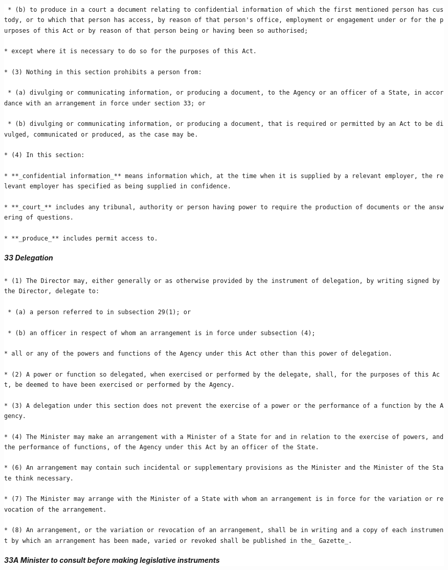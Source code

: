      * (b) to produce in a court a document relating to confidential information of which the first mentioned person has custody, or to which that person has access, by reason of that person's office, employment or engagement under or for the purposes of this Act or by reason of that person being or having been so authorised;

    * except where it is necessary to do so for the purposes of this Act.

    * (3) Nothing in this section prohibits a person from:

     * (a) divulging or communicating information, or producing a document, to the Agency or an officer of a State, in accordance with an arrangement in force under section 33; or

     * (b) divulging or communicating information, or producing a document, that is required or permitted by an Act to be divulged, communicated or produced, as the case may be.

    * (4) In this section:

    * **_confidential information_** means information which, at the time when it is supplied by a relevant employer, the relevant employer has specified as being supplied in confidence.

    * **_court_** includes any tribunal, authority or person having power to require the production of documents or the answering of questions.

    * **_produce_** includes permit access to.

##### 33  Delegation

    * (1) The Director may, either generally or as otherwise provided by the instrument of delegation, by writing signed by the Director, delegate to:

     * (a) a person referred to in subsection 29(1); or

     * (b) an officer in respect of whom an arrangement is in force under subsection (4);

    * all or any of the powers and functions of the Agency under this Act other than this power of delegation.

    * (2) A power or function so delegated, when exercised or performed by the delegate, shall, for the purposes of this Act, be deemed to have been exercised or performed by the Agency.

    * (3) A delegation under this section does not prevent the exercise of a power or the performance of a function by the Agency.

    * (4) The Minister may make an arrangement with a Minister of a State for and in relation to the exercise of powers, and the performance of functions, of the Agency under this Act by an officer of the State.

    * (6) An arrangement may contain such incidental or supplementary provisions as the Minister and the Minister of the State think necessary.

    * (7) The Minister may arrange with the Minister of a State with whom an arrangement is in force for the variation or revocation of the arrangement.

    * (8) An arrangement, or the variation or revocation of an arrangement, shall be in writing and a copy of each instrument by which an arrangement has been made, varied or revoked shall be published in the_ Gazette_.

##### 33A  Minister to consult before making legislative instruments
